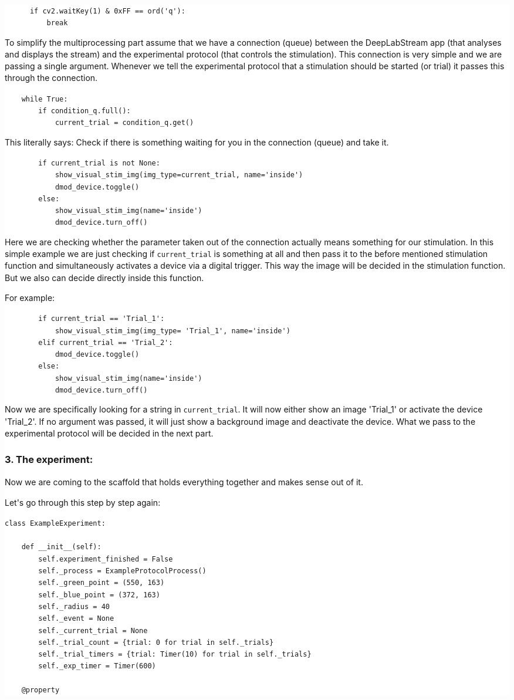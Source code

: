   ```
        if cv2.waitKey(1) & 0xFF == ord('q'):
            break
```

To simplify the multiprocessing part assume that we have a connection (queue) between the DeepLabStream app (that analyses and displays the stream) and the experimental protocol (that controls the stimulation). This connection is very simple and we are passing a single argument. Whenever we tell the experimental protocol that a stimulation should be started (or trial) it passes this through the connection.
```
    while True:
        if condition_q.full():
            current_trial = condition_q.get()
```
This literally says: Check if there is something waiting for you in the connection (queue) and take it.
```
        if current_trial is not None:
            show_visual_stim_img(img_type=current_trial, name='inside')
            dmod_device.toggle()
        else:
            show_visual_stim_img(name='inside')
            dmod_device.turn_off()
```
Here we are checking whether the parameter taken out of the connection actually means something for our stimulation. In this simple example we are just checking if `current_trial` is something at all and then pass it to the before mentioned stimulation function and simultaneously activates a device via a digital trigger. This way the image will be decided in the stimulation function.
But we also can decide directly inside this function.

For example:
```
        if current_trial == 'Trial_1':
            show_visual_stim_img(img_type= 'Trial_1', name='inside')
        elif current_trial == 'Trial_2':
            dmod_device.toggle()
        else:
            show_visual_stim_img(name='inside')
            dmod_device.turn_off()
```        
Now we are specifically looking for a string in `current_trial`. It will now either show an image 'Trial_1' or activate the device 'Trial_2'. If no argument was passed, it will just show a background image and deactivate the device. What we pass to the experimental protocol will be decided in the next part.

### 3. The experiment:

Now we are coming to the scaffold that holds everything together and makes sense out of it. 

Let's go through this step by step again:
```
class ExampleExperiment:

    def __init__(self):
        self.experiment_finished = False
        self._process = ExampleProtocolProcess()
        self._green_point = (550, 163)
        self._blue_point = (372, 163)
        self._radius = 40
        self._event = None
        self._current_trial = None
        self._trial_count = {trial: 0 for trial in self._trials}
        self._trial_timers = {trial: Timer(10) for trial in self._trials}
        self._exp_timer = Timer(600)

    @property
```